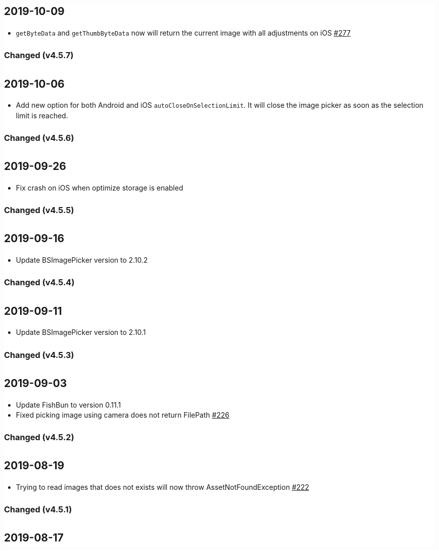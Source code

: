 ## 2019-10-09

- `getByteData` and `getThumbByteData` now will return the current image with all adjustments on iOS [#277](https://github.com/Sh1d0w/multi_image_picker/issues/277)

### Changed (v4.5.7)

## 2019-10-06

- Add new option for both Android and iOS `autoCloseOnSelectionLimit`. It will close the image picker as soon as the selection limit is reached.

### Changed (v4.5.6)

## 2019-09-26

- Fix crash on iOS when optimize storage is enabled

### Changed (v4.5.5)

## 2019-09-16

- Update BSImagePicker version to 2.10.2

### Changed (v4.5.4)

## 2019-09-11

- Update BSImagePicker version to 2.10.1

### Changed (v4.5.3)

## 2019-09-03

- Update FishBun to version 0.11.1
- Fixed picking image using camera does not return FilePath [#226](https://github.com/Sh1d0w/multi_image_picker/issues/226)

### Changed (v4.5.2)

## 2019-08-19

- Trying to read images that does not exists will now throw AssetNotFoundException [#222](https://github.com/Sh1d0w/multi_image_picker/issues/222)

### Changed (v4.5.1)

## 2019-08-17
